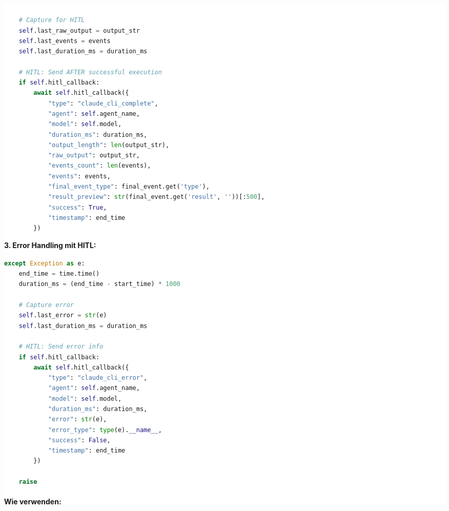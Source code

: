 ```python

    # Capture for HITL
    self.last_raw_output = output_str
    self.last_events = events
    self.last_duration_ms = duration_ms

    # HITL: Send AFTER successful execution
    if self.hitl_callback:
        await self.hitl_callback({
            "type": "claude_cli_complete",
            "agent": self.agent_name,
            "model": self.model,
            "duration_ms": duration_ms,
            "output_length": len(output_str),
            "raw_output": output_str,
            "events_count": len(events),
            "events": events,
            "final_event_type": final_event.get('type'),
            "result_preview": str(final_event.get('result', ''))[:500],
            "success": True,
            "timestamp": end_time
        })
```

**3. Error Handling mit HITL:**

```python
except Exception as e:
    end_time = time.time()
    duration_ms = (end_time - start_time) * 1000

    # Capture error
    self.last_error = str(e)
    self.last_duration_ms = duration_ms

    # HITL: Send error info
    if self.hitl_callback:
        await self.hitl_callback({
            "type": "claude_cli_error",
            "agent": self.agent_name,
            "model": self.model,
            "duration_ms": duration_ms,
            "error": str(e),
            "error_type": type(e).__name__,
            "success": False,
            "timestamp": end_time
        })

    raise
```

#### Wie verwenden:
